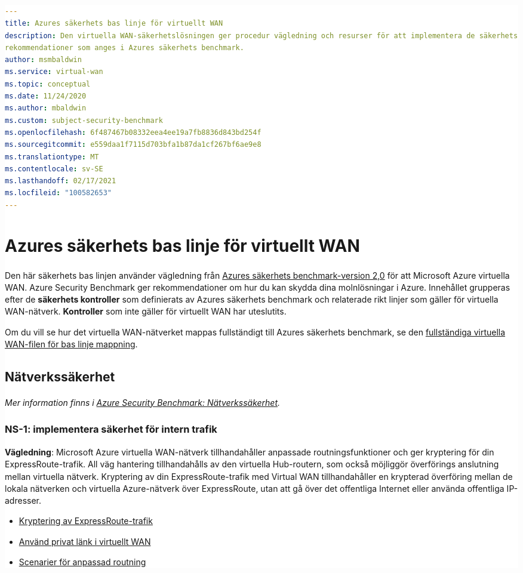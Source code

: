 ```yaml
---
title: Azures säkerhets bas linje för virtuellt WAN
description: Den virtuella WAN-säkerhetslösningen ger procedur vägledning och resurser för att implementera de säkerhets rekommendationer som anges i Azures säkerhets benchmark.
author: msmbaldwin
ms.service: virtual-wan
ms.topic: conceptual
ms.date: 11/24/2020
ms.author: mbaldwin
ms.custom: subject-security-benchmark
ms.openlocfilehash: 6f487467b08332eea4ee19a7fb8836d843bd254f
ms.sourcegitcommit: e559daa1f7115d703bfa1b87da1cf267bf6ae9e8
ms.translationtype: MT
ms.contentlocale: sv-SE
ms.lasthandoff: 02/17/2021
ms.locfileid: "100582653"
---
```

# <a name="azure-security-baseline-for-virtual-wan"></a>Azures säkerhets bas linje för virtuellt WAN

Den här säkerhets bas linjen använder vägledning från [Azures säkerhets benchmark-version 2,0](../security/benchmarks/overview.md) för att Microsoft Azure virtuella WAN. Azure Security Benchmark ger rekommendationer om hur du kan skydda dina molnlösningar i Azure. Innehållet grupperas efter de **säkerhets kontroller** som definierats av Azures säkerhets benchmark och relaterade rikt linjer som gäller för virtuella WAN-nätverk. **Kontroller** som inte gäller för virtuellt WAN har uteslutits.

Om du vill se hur det virtuella WAN-nätverket mappas fullständigt till Azures säkerhets benchmark, se den [fullständiga virtuella WAN-filen för bas linje mappning](https://github.com/MicrosoftDocs/SecurityBenchmarks/tree/master/Azure%20Offer%20Security%20Baselines).

## <a name="network-security"></a>Nätverkssäkerhet

*Mer information finns i [Azure Security Benchmark: Nätverkssäkerhet](../security/benchmarks/security-controls-v2-network-security.md).*

### <a name="ns-1-implement-security-for-internal-traffic"></a>NS-1: implementera säkerhet för intern trafik

**Vägledning**: Microsoft Azure virtuella WAN-nätverk tillhandahåller anpassade routningsfunktioner och ger kryptering för din ExpressRoute-trafik. All väg hantering tillhandahålls av den virtuella Hub-routern, som också möjliggör överförings anslutning mellan virtuella nätverk. Kryptering av din ExpressRoute-trafik med Virtual WAN tillhandahåller en krypterad överföring mellan de lokala nätverken och virtuella Azure-nätverk över ExpressRoute, utan att gå över det offentliga Internet eller använda offentliga IP-adresser. 

- [Kryptering av ExpressRoute-trafik](virtual-wan-about.md#encryption)

- [Använd privat länk i virtuellt WAN](howto-private-link.md)

- [Scenarier för anpassad routning](scenario-any-to-any.md)
